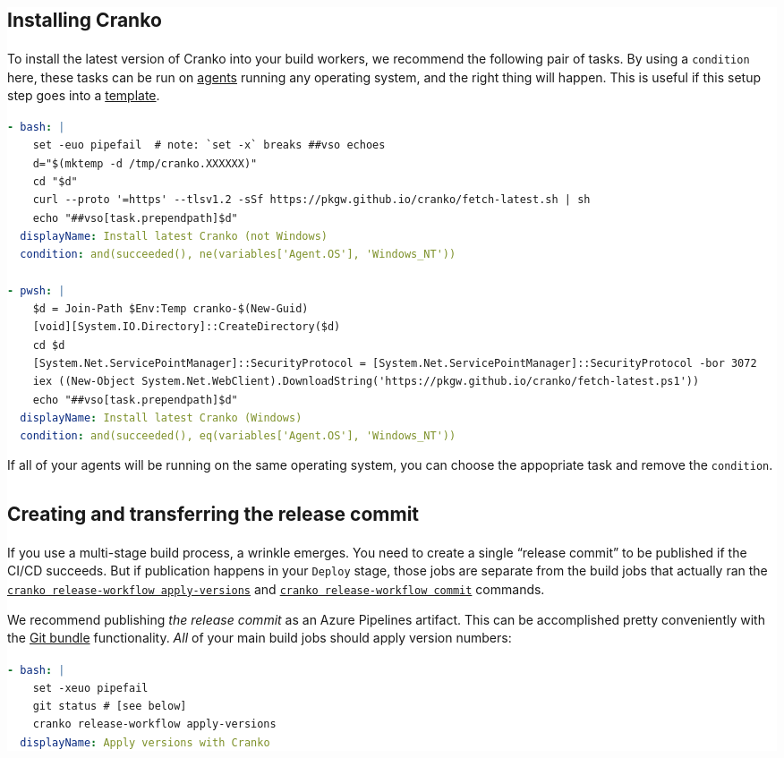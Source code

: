 
## Installing Cranko

To install the latest version of Cranko into your build workers, we recommend
the following pair of tasks. By using a `condition` here, these tasks can be run
on [agents][ap-agents] running any operating system, and the right thing will
happen. This is useful if this setup step goes into a [template][ap-templates].

[ap-agents]: https://docs.microsoft.com/en-us/azure/devops/pipelines/agents/agents?view=azure-devops&tabs=browser
[ap-templates]: https://docs.microsoft.com/en-us/azure/devops/pipelines/process/templates?view=azure-devops

```yaml
- bash: |
    set -euo pipefail  # note: `set -x` breaks ##vso echoes
    d="$(mktemp -d /tmp/cranko.XXXXXX)"
    cd "$d"
    curl --proto '=https' --tlsv1.2 -sSf https://pkgw.github.io/cranko/fetch-latest.sh | sh
    echo "##vso[task.prependpath]$d"
  displayName: Install latest Cranko (not Windows)
  condition: and(succeeded(), ne(variables['Agent.OS'], 'Windows_NT'))

- pwsh: |
    $d = Join-Path $Env:Temp cranko-$(New-Guid)
    [void][System.IO.Directory]::CreateDirectory($d)
    cd $d
    [System.Net.ServicePointManager]::SecurityProtocol = [System.Net.ServicePointManager]::SecurityProtocol -bor 3072
    iex ((New-Object System.Net.WebClient).DownloadString('https://pkgw.github.io/cranko/fetch-latest.ps1'))
    echo "##vso[task.prependpath]$d"
  displayName: Install latest Cranko (Windows)
  condition: and(succeeded(), eq(variables['Agent.OS'], 'Windows_NT'))
```

If all of your agents will be running on the same operating system, you can
choose the appopriate task and remove the `condition`.


## Creating and transferring the release commit

If you use a multi-stage build process, a wrinkle emerges. You need to create a
single “release commit” to be published if the CI/CD succeeds. But if
publication happens in your `Deploy` stage, those jobs are separate from the
build jobs that actually ran the [`cranko release-workflow
apply-versions`](../commands/release-workflow-apply-versions.md) and [`cranko
release-workflow commit`](../commands/release-workflow-commit.md) commands.

We recommend publishing *the release commit* as an Azure Pipelines artifact.
This can be accomplished pretty conveniently with the [Git bundle][git-bundle]
functionality. *All* of your main build jobs should apply version numbers:

[git-bundle]: https://git-scm.com/book/en/v2/Git-Tools-Bundling

```yaml
- bash: |
    set -xeuo pipefail
    git status # [see below]
    cranko release-workflow apply-versions
  displayName: Apply versions with Cranko
```


[ap-home]: https://azure.microsoft.com/en-us/services/devops/pipelines/
[ap-stages]: https://docs.microsoft.com/en-us/azure/devops/pipelines/process/stages?view=azure-devops
[ap-artifacts]: https://docs.microsoft.com/en-us/azure/devops/pipelines/artifacts/artifacts-overview?view=azure-devops
[ap-vargroups]: https://docs.microsoft.com/en-us/azure/devops/pipelines/library/variable-groups?view=azure-devops
[gh-releases]: https://docs.github.com/en/github/administering-a-repository/about-releases